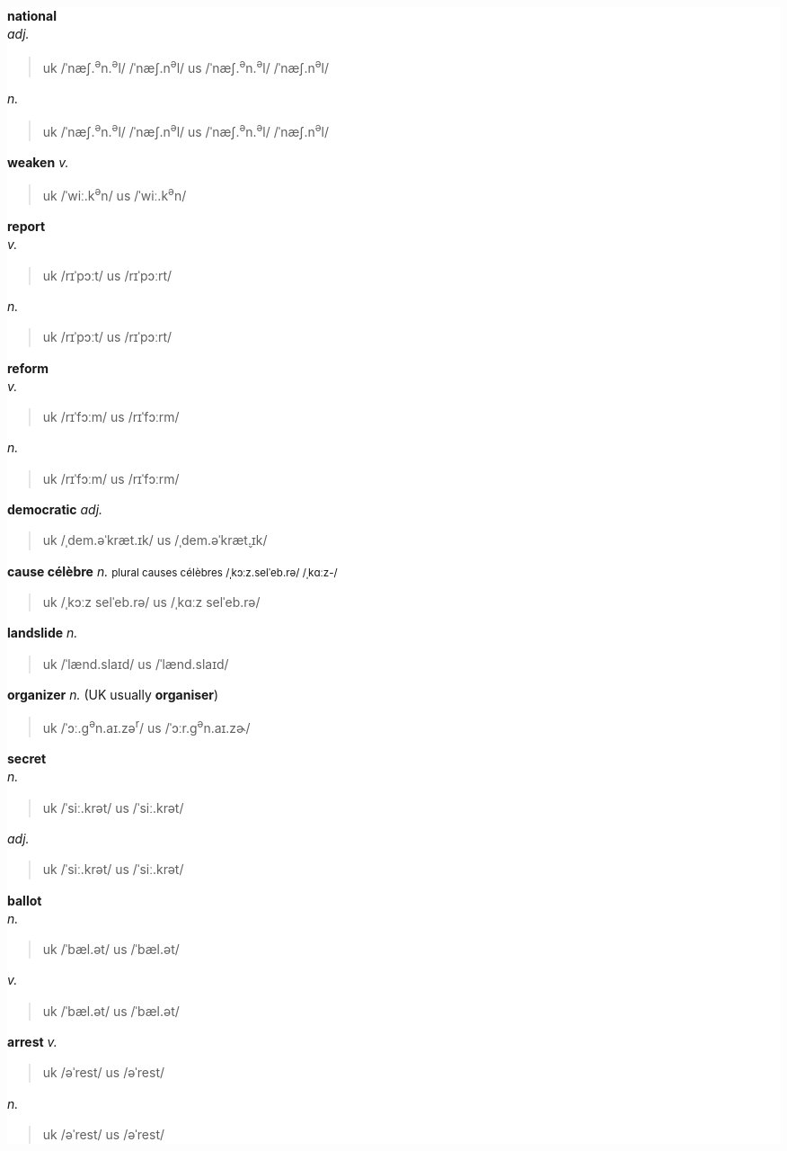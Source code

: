 **national**  
_adj._  
> uk /ˈnæʃ.<sup>ə</sup>n.<sup>ə</sup>l/ /ˈnæʃ.n<sup>ə</sup>l/ us /ˈnæʃ.<sup>ə</sup>n.<sup>ə</sup>l/ /ˈnæʃ.n<sup>ə</sup>l/  

_n._  
> uk /ˈnæʃ.<sup>ə</sup>n.<sup>ə</sup>l/ /ˈnæʃ.n<sup>ə</sup>l/ us /ˈnæʃ.<sup>ə</sup>n.<sup>ə</sup>l/ /ˈnæʃ.n<sup>ə</sup>l/  

**weaken** _v._  
> uk /ˈwiː.k<sup>ə</sup>n/ us /ˈwiː.k<sup>ə</sup>n/  

**report**  
_v._  
> uk /rɪˈpɔːt/ us /rɪˈpɔːrt/  

_n._  
> uk /rɪˈpɔːt/ us /rɪˈpɔːrt/  

**reform**  
_v._  
> uk /rɪˈfɔːm/ us /rɪˈfɔːrm/  

_n._  
> uk /rɪˈfɔːm/ us /rɪˈfɔːrm/  

**democratic** _adj._  
> uk /ˌdem.əˈkræt.ɪk/ us /ˌdem.əˈkræt̬.ɪk/  

**cause célèbre** _n._ <small>plural causes célèbres /ˌkɔːz.selˈeb.rə/ /ˌkɑːz-/</small>  
> uk /ˌkɔːz selˈeb.rə/ us /ˌkɑːz selˈeb.rə/  

**landslide** _n._  
> uk /ˈlænd.slaɪd/ us /ˈlænd.slaɪd/  

**organizer** _n._ (UK usually **organiser**)  
> uk /ˈɔː.ɡ<sup>ə</sup>n.aɪ.zə<sup>r</sup>/ us /ˈɔːr.ɡ<sup>ə</sup>n.aɪ.zɚ/  

**secret**  
_n._  
> uk /ˈsiː.krət/ us /ˈsiː.krət/  

_adj._  
> uk /ˈsiː.krət/ us /ˈsiː.krət/  

**ballot**  
_n._  
> uk /ˈbæl.ət/ us /ˈbæl.ət/  

_v._  
> uk /ˈbæl.ət/ us /ˈbæl.ət/  

**arrest** 
_v._  
> uk /əˈrest/ us /əˈrest/  

_n._  
> uk /əˈrest/ us /əˈrest/  
